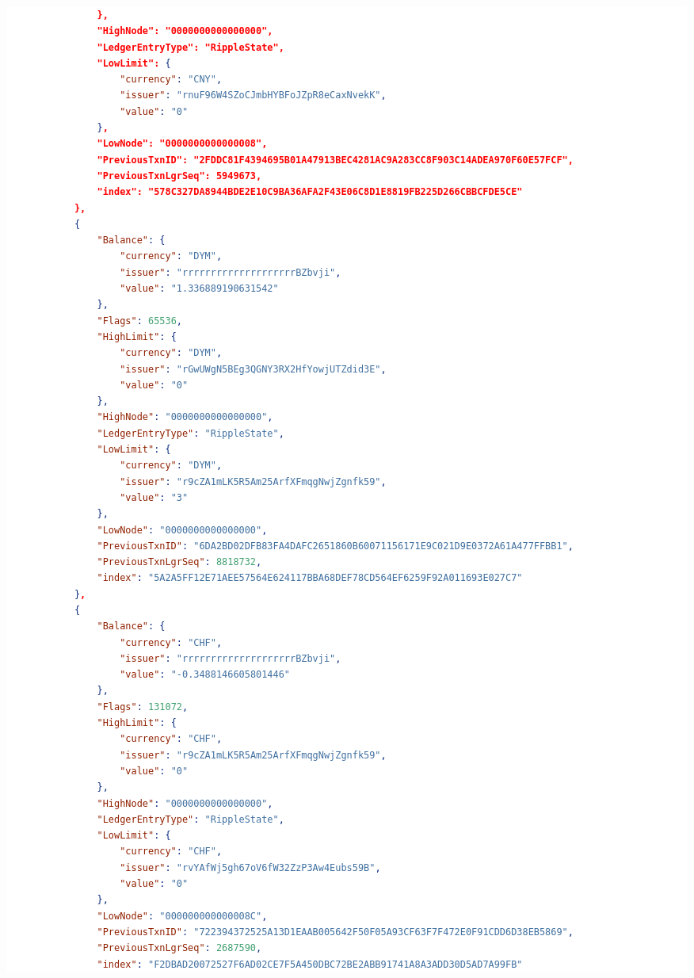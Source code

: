 ```json
                },
                "HighNode": "0000000000000000",
                "LedgerEntryType": "RippleState",
                "LowLimit": {
                    "currency": "CNY",
                    "issuer": "rnuF96W4SZoCJmbHYBFoJZpR8eCaxNvekK",
                    "value": "0"
                },
                "LowNode": "0000000000000008",
                "PreviousTxnID": "2FDDC81F4394695B01A47913BEC4281AC9A283CC8F903C14ADEA970F60E57FCF",
                "PreviousTxnLgrSeq": 5949673,
                "index": "578C327DA8944BDE2E10C9BA36AFA2F43E06C8D1E8819FB225D266CBBCFDE5CE"
            },
            {
                "Balance": {
                    "currency": "DYM",
                    "issuer": "rrrrrrrrrrrrrrrrrrrrBZbvji",
                    "value": "1.336889190631542"
                },
                "Flags": 65536,
                "HighLimit": {
                    "currency": "DYM",
                    "issuer": "rGwUWgN5BEg3QGNY3RX2HfYowjUTZdid3E",
                    "value": "0"
                },
                "HighNode": "0000000000000000",
                "LedgerEntryType": "RippleState",
                "LowLimit": {
                    "currency": "DYM",
                    "issuer": "r9cZA1mLK5R5Am25ArfXFmqgNwjZgnfk59",
                    "value": "3"
                },
                "LowNode": "0000000000000000",
                "PreviousTxnID": "6DA2BD02DFB83FA4DAFC2651860B60071156171E9C021D9E0372A61A477FFBB1",
                "PreviousTxnLgrSeq": 8818732,
                "index": "5A2A5FF12E71AEE57564E624117BBA68DEF78CD564EF6259F92A011693E027C7"
            },
            {
                "Balance": {
                    "currency": "CHF",
                    "issuer": "rrrrrrrrrrrrrrrrrrrrBZbvji",
                    "value": "-0.3488146605801446"
                },
                "Flags": 131072,
                "HighLimit": {
                    "currency": "CHF",
                    "issuer": "r9cZA1mLK5R5Am25ArfXFmqgNwjZgnfk59",
                    "value": "0"
                },
                "HighNode": "0000000000000000",
                "LedgerEntryType": "RippleState",
                "LowLimit": {
                    "currency": "CHF",
                    "issuer": "rvYAfWj5gh67oV6fW32ZzP3Aw4Eubs59B",
                    "value": "0"
                },
                "LowNode": "000000000000008C",
                "PreviousTxnID": "722394372525A13D1EAAB005642F50F05A93CF63F7F472E0F91CDD6D38EB5869",
                "PreviousTxnLgrSeq": 2687590,
                "index": "F2DBAD20072527F6AD02CE7F5A450DBC72BE2ABB91741A8A3ADD30D5AD7A99FB"
```